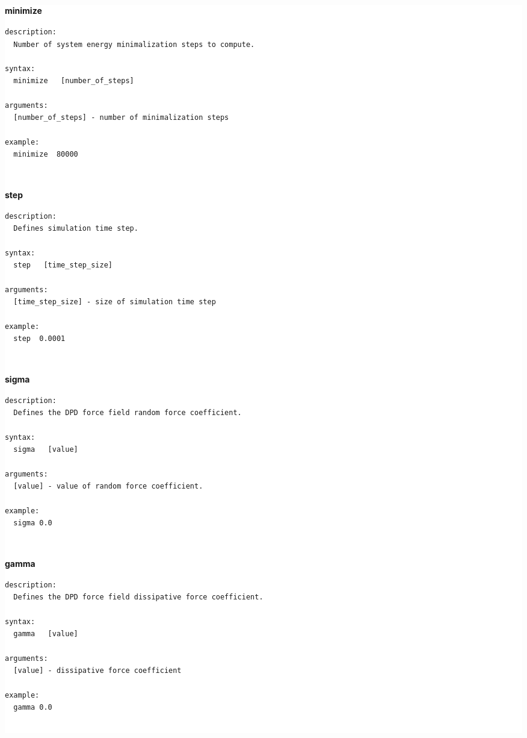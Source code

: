 **minimize**
```text
description:
  Number of system energy minimalization steps to compute.

syntax:
  minimize   [number_of_steps]

arguments:
  [number_of_steps] - number of minimalization steps

example:
  minimize  80000
```
</br>


**step**
```text
description:
  Defines simulation time step.

syntax:
  step   [time_step_size]

arguments:
  [time_step_size] - size of simulation time step

example:
  step	0.0001
```
</br>

**sigma**
```text
description:
  Defines the DPD force field random force coefficient.

syntax:
  sigma   [value]

arguments:
  [value] - value of random force coefficient.

example:
  sigma 0.0
```
</br>

**gamma**
```text
description:
  Defines the DPD force field dissipative force coefficient.

syntax:
  gamma   [value]

arguments:
  [value] - dissipative force coefficient

example:
  gamma 0.0
```
</br>
